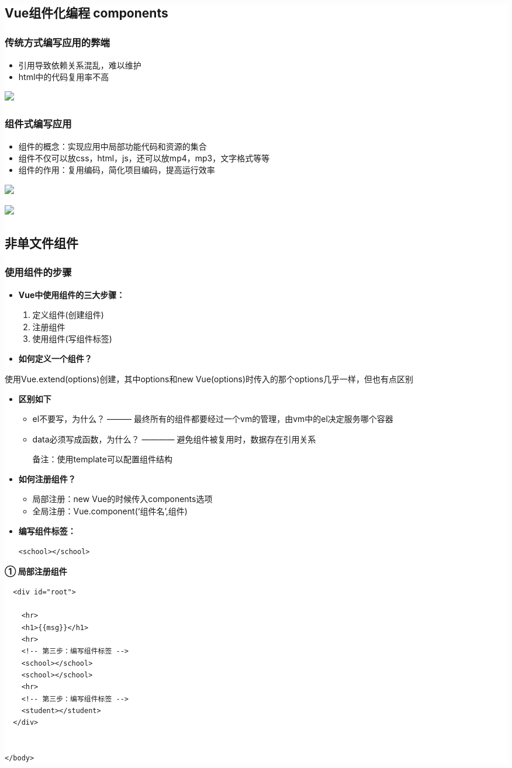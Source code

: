 ## Vue组件化编程 components

### 传统方式编写应用的弊端

- 引用导致依赖关系混乱，难以维护
- html中的代码复用率不高

![](https://gcore.jsdelivr.net/gh/DouYingc/blogimage/img/202208111848285.png)

### 组件式编写应用

- 组件的概念：实现应用中局部功能代码和资源的集合
- 组件不仅可以放css，html，js，还可以放mp4，mp3，文字格式等等
- 组件的作用：复用编码，简化项目编码，提高运行效率

![](https://gcore.jsdelivr.net/gh/DouYingc/blogimage/img/202208111852002.png)

![](https://gcore.jsdelivr.net/gh/DouYingc/blogimage/img/202208111904053.png)

## 非单文件组件

### 使用组件的步骤

- **Vue中使用组件的三大步骤：**
  1. 定义组件(创建组件)
  2. 注册组件
  3. 使用组件(写组件标签)


- **如何定义一个组件？**

使用Vue.extend(options)创建，其中options和new Vue(options)时传入的那个options几乎一样，但也有点区别

- **区别如下**

  - el不要写，为什么？ ——— 最终所有的组件都要经过一个vm的管理，由vm中的el决定服务哪个容器

  - data必须写成函数，为什么？ ———— 避免组件被复用时，数据存在引用关系

    备注：使用template可以配置组件结构

- **如何注册组件？**

  - 局部注册：new Vue的时候传入components选项
  - 全局注册：Vue.component(‘组件名’,组件)

- **编写组件标签：**

  `<school></school>`

**① 局部注册组件**

```vue
  <div id="root">

    <hr>
    <h1>{{msg}}</h1>
    <hr>
    <!-- 第三步：编写组件标签 -->
    <school></school>
    <school></school>
    <hr>
    <!-- 第三步：编写组件标签 -->
    <student></student>
  </div>


</body>
```